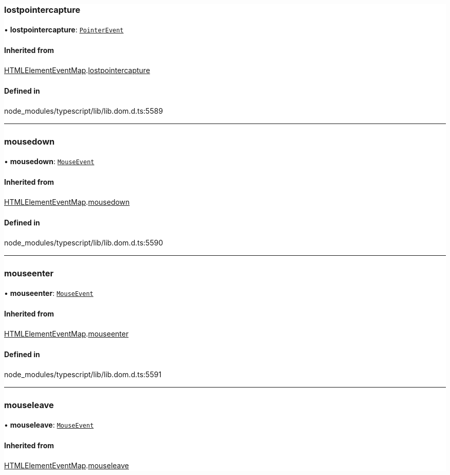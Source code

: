 ### lostpointercapture

• **lostpointercapture**: [`PointerEvent`](../modules/annotation_annotation_layer_state._internal_.md#pointerevent)

#### Inherited from

[HTMLElementEventMap](annotation_annotation_layer_state._internal_.HTMLElementEventMap.md).[lostpointercapture](annotation_annotation_layer_state._internal_.HTMLElementEventMap.md#lostpointercapture)

#### Defined in

node_modules/typescript/lib/lib.dom.d.ts:5589

___

### mousedown

• **mousedown**: [`MouseEvent`](../modules/annotation_annotation_layer_state._internal_.md#mouseevent)

#### Inherited from

[HTMLElementEventMap](annotation_annotation_layer_state._internal_.HTMLElementEventMap.md).[mousedown](annotation_annotation_layer_state._internal_.HTMLElementEventMap.md#mousedown)

#### Defined in

node_modules/typescript/lib/lib.dom.d.ts:5590

___

### mouseenter

• **mouseenter**: [`MouseEvent`](../modules/annotation_annotation_layer_state._internal_.md#mouseevent)

#### Inherited from

[HTMLElementEventMap](annotation_annotation_layer_state._internal_.HTMLElementEventMap.md).[mouseenter](annotation_annotation_layer_state._internal_.HTMLElementEventMap.md#mouseenter)

#### Defined in

node_modules/typescript/lib/lib.dom.d.ts:5591

___

### mouseleave

• **mouseleave**: [`MouseEvent`](../modules/annotation_annotation_layer_state._internal_.md#mouseevent)

#### Inherited from

[HTMLElementEventMap](annotation_annotation_layer_state._internal_.HTMLElementEventMap.md).[mouseleave](annotation_annotation_layer_state._internal_.HTMLElementEventMap.md#mouseleave)
